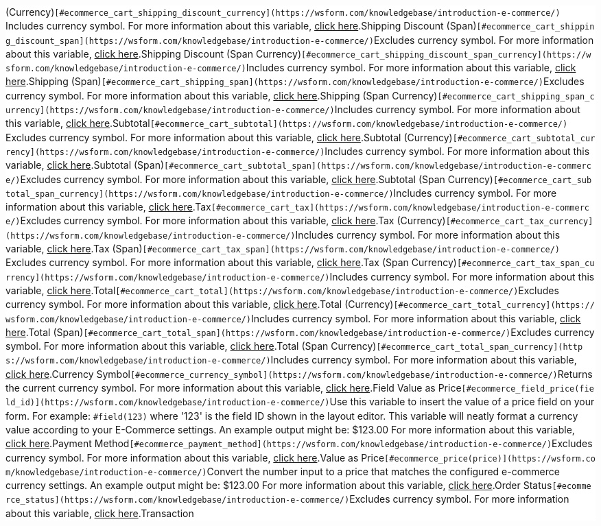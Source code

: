 (Currency)`[#ecommerce_cart_shipping_discount_currency](https://wsform.com/knowledgebase/introduction-e-commerce/)`Includes currency symbol. For more information about this variable, [click here](https://wsform.com/knowledgebase/introduction-e-commerce/).Shipping Discount (Span)`[#ecommerce_cart_shipping_discount_span](https://wsform.com/knowledgebase/introduction-e-commerce/)`Excludes currency symbol. For more information about this variable, [click here](https://wsform.com/knowledgebase/introduction-e-commerce/).Shipping Discount (Span Currency)`[#ecommerce_cart_shipping_discount_span_currency](https://wsform.com/knowledgebase/introduction-e-commerce/)`Includes currency symbol. For more information about this variable, [click here](https://wsform.com/knowledgebase/introduction-e-commerce/).Shipping (Span)`[#ecommerce_cart_shipping_span](https://wsform.com/knowledgebase/introduction-e-commerce/)`Excludes currency symbol. For more information about this variable, [click here](https://wsform.com/knowledgebase/introduction-e-commerce/).Shipping (Span Currency)`[#ecommerce_cart_shipping_span_currency](https://wsform.com/knowledgebase/introduction-e-commerce/)`Includes currency symbol. For more information about this variable, [click here](https://wsform.com/knowledgebase/introduction-e-commerce/).Subtotal`[#ecommerce_cart_subtotal](https://wsform.com/knowledgebase/introduction-e-commerce/)`Excludes currency symbol. For more information about this variable, [click here](https://wsform.com/knowledgebase/introduction-e-commerce/).Subtotal (Currency)`[#ecommerce_cart_subtotal_currency](https://wsform.com/knowledgebase/introduction-e-commerce/)`Includes currency symbol. For more information about this variable, [click here](https://wsform.com/knowledgebase/introduction-e-commerce/).Subtotal (Span)`[#ecommerce_cart_subtotal_span](https://wsform.com/knowledgebase/introduction-e-commerce/)`Excludes currency symbol. For more information about this variable, [click here](https://wsform.com/knowledgebase/introduction-e-commerce/).Subtotal (Span Currency)`[#ecommerce_cart_subtotal_span_currency](https://wsform.com/knowledgebase/introduction-e-commerce/)`Includes currency symbol. For more information about this variable, [click here](https://wsform.com/knowledgebase/introduction-e-commerce/).Tax`[#ecommerce_cart_tax](https://wsform.com/knowledgebase/introduction-e-commerce/)`Excludes currency symbol. For more information about this variable, [click here](https://wsform.com/knowledgebase/introduction-e-commerce/).Tax (Currency)`[#ecommerce_cart_tax_currency](https://wsform.com/knowledgebase/introduction-e-commerce/)`Includes currency symbol. For more information about this variable, [click here](https://wsform.com/knowledgebase/introduction-e-commerce/).Tax (Span)`[#ecommerce_cart_tax_span](https://wsform.com/knowledgebase/introduction-e-commerce/)`Excludes currency symbol. For more information about this variable, [click here](https://wsform.com/knowledgebase/introduction-e-commerce/).Tax (Span Currency)`[#ecommerce_cart_tax_span_currency](https://wsform.com/knowledgebase/introduction-e-commerce/)`Includes currency symbol. For more information about this variable, [click here](https://wsform.com/knowledgebase/introduction-e-commerce/).Total`[#ecommerce_cart_total](https://wsform.com/knowledgebase/introduction-e-commerce/)`Excludes currency symbol. For more information about this variable, [click here](https://wsform.com/knowledgebase/introduction-e-commerce/).Total (Currency)`[#ecommerce_cart_total_currency](https://wsform.com/knowledgebase/introduction-e-commerce/)`Includes currency symbol. For more information about this variable, [click here](https://wsform.com/knowledgebase/introduction-e-commerce/).Total (Span)`[#ecommerce_cart_total_span](https://wsform.com/knowledgebase/introduction-e-commerce/)`Excludes currency symbol. For more information about this variable, [click here](https://wsform.com/knowledgebase/introduction-e-commerce/).Total (Span Currency)`[#ecommerce_cart_total_span_currency](https://wsform.com/knowledgebase/introduction-e-commerce/)`Includes currency symbol. For more information about this variable, [click here](https://wsform.com/knowledgebase/introduction-e-commerce/).Currency Symbol`[#ecommerce_currency_symbol](https://wsform.com/knowledgebase/introduction-e-commerce/)`Returns the current currency symbol. For more information about this variable, [click here](https://wsform.com/knowledgebase/introduction-e-commerce/).Field Value as Price`[#ecommerce_field_price(field_id)](https://wsform.com/knowledgebase/introduction-e-commerce/)`Use this variable to insert the value of a price field on your form. For example: `#field(123)` where '123' is the field ID shown in the layout editor. This variable will neatly format a currency value according to your E-Commerce settings. An example output might be: $123.00 For more information about this variable, [click here](https://wsform.com/knowledgebase/introduction-e-commerce/).Payment Method`[#ecommerce_payment_method](https://wsform.com/knowledgebase/introduction-e-commerce/)`Excludes currency symbol. For more information about this variable, [click here](https://wsform.com/knowledgebase/introduction-e-commerce/).Value as Price`[#ecommerce_price(price)](https://wsform.com/knowledgebase/introduction-e-commerce/)`Convert the number input to a price that matches the configured e-commerce currency settings. An example output might be: $123.00 For more information about this variable, [click here](https://wsform.com/knowledgebase/introduction-e-commerce/).Order Status`[#ecommerce_status](https://wsform.com/knowledgebase/introduction-e-commerce/)`Excludes currency symbol. For more information about this variable, [click here](https://wsform.com/knowledgebase/introduction-e-commerce/).Transaction
